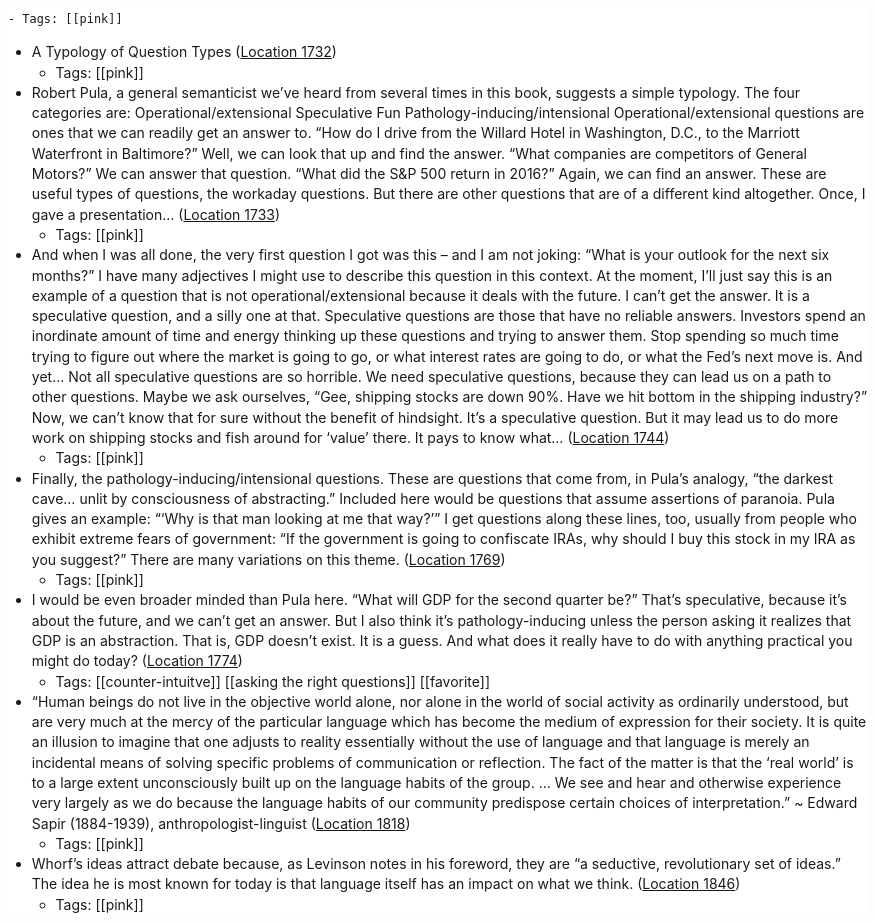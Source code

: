     - Tags: [[pink]] 
- A Typology of Question Types ([Location 1732](https://readwise.io/to_kindle?action=open&asin=B07B1MYKS4&location=1732))
    - Tags: [[pink]] 
- Robert Pula, a general semanticist we’ve heard from several times in this book, suggests a simple typology. The four categories are: Operational/extensional Speculative Fun Pathology-inducing/intensional Operational/extensional questions are ones that we can readily get an answer to. “How do I drive from the Willard Hotel in Washington, D.C., to the Marriott Waterfront in Baltimore?” Well, we can look that up and find the answer. “What companies are competitors of General Motors?” We can answer that question. “What did the S&P 500 return in 2016?” Again, we can find an answer. These are useful types of questions, the workaday questions. But there are other questions that are of a different kind altogether. Once, I gave a presentation… ([Location 1733](https://readwise.io/to_kindle?action=open&asin=B07B1MYKS4&location=1733))
    - Tags: [[pink]] 
- And when I was all done, the very first question I got was this – and I am not joking: “What is your outlook for the next six months?” I have many adjectives I might use to describe this question in this context. At the moment, I’ll just say this is an example of a question that is not operational/extensional because it deals with the future. I can’t get the answer. It is a speculative question, and a silly one at that. Speculative questions are those that have no reliable answers. Investors spend an inordinate amount of time and energy thinking up these questions and trying to answer them. Stop spending so much time trying to figure out where the market is going to go, or what interest rates are going to do, or what the Fed’s next move is. And yet… Not all speculative questions are so horrible. We need speculative questions, because they can lead us on a path to other questions. Maybe we ask ourselves, “Gee, shipping stocks are down 90%. Have we hit bottom in the shipping industry?” Now, we can’t know that for sure without the benefit of hindsight. It’s a speculative question. But it may lead us to do more work on shipping stocks and fish around for ‘value’ there. It pays to know what… ([Location 1744](https://readwise.io/to_kindle?action=open&asin=B07B1MYKS4&location=1744))
    - Tags: [[pink]] 
- Finally, the pathology-inducing/intensional questions. These are questions that come from, in Pula’s analogy, “the darkest cave… unlit by consciousness of abstracting.” Included here would be questions that assume assertions of paranoia. Pula gives an example: “‘Why is that man looking at me that way?’” I get questions along these lines, too, usually from people who exhibit extreme fears of government: “If the government is going to confiscate IRAs, why should I buy this stock in my IRA as you suggest?” There are many variations on this theme. ([Location 1769](https://readwise.io/to_kindle?action=open&asin=B07B1MYKS4&location=1769))
    - Tags: [[pink]] 
- I would be even broader minded than Pula here. “What will GDP for the second quarter be?” That’s speculative, because it’s about the future, and we can’t get an answer. But I also think it’s pathology-inducing unless the person asking it realizes that GDP is an abstraction. That is, GDP doesn’t exist. It is a guess. And what does it really have to do with anything practical you might do today? ([Location 1774](https://readwise.io/to_kindle?action=open&asin=B07B1MYKS4&location=1774))
    - Tags: [[counter-intuitve]] [[asking the right questions]] [[favorite]] 
- “Human beings do not live in the objective world alone, nor alone in the world of social activity as ordinarily understood, but are very much at the mercy of the particular language which has become the medium of expression for their society. It is quite an illusion to imagine that one adjusts to reality essentially without the use of language and that language is merely an incidental means of solving specific problems of communication or reflection. The fact of the matter is that the ‘real world’ is to a large extent unconsciously built up on the language habits of the group. … We see and hear and otherwise experience very largely as we do because the language habits of our community predispose certain choices of interpretation.” ~ Edward Sapir (1884-1939), anthropologist-linguist ([Location 1818](https://readwise.io/to_kindle?action=open&asin=B07B1MYKS4&location=1818))
    - Tags: [[pink]] 
- Whorf’s ideas attract debate because, as Levinson notes in his foreword, they are “a seductive, revolutionary set of ideas.” The idea he is most known for today is that language itself has an impact on what we think. ([Location 1846](https://readwise.io/to_kindle?action=open&asin=B07B1MYKS4&location=1846))
    - Tags: [[pink]] 